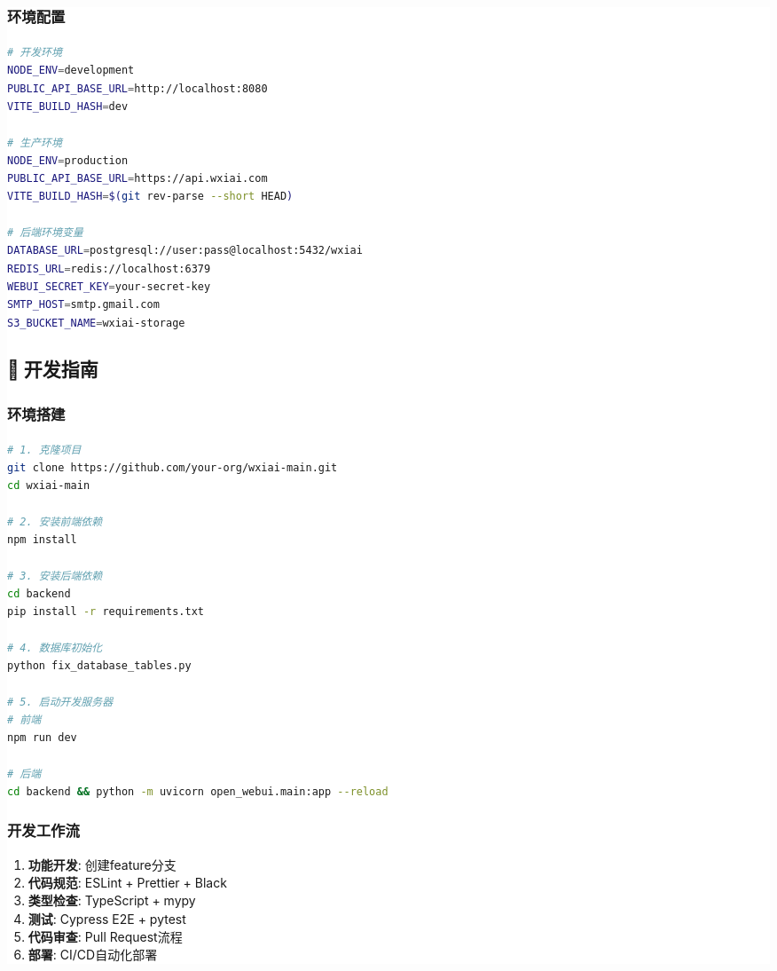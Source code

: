 ### 环境配置

```bash
# 开发环境
NODE_ENV=development
PUBLIC_API_BASE_URL=http://localhost:8080
VITE_BUILD_HASH=dev

# 生产环境
NODE_ENV=production
PUBLIC_API_BASE_URL=https://api.wxiai.com
VITE_BUILD_HASH=$(git rev-parse --short HEAD)

# 后端环境变量
DATABASE_URL=postgresql://user:pass@localhost:5432/wxiai
REDIS_URL=redis://localhost:6379
WEBUI_SECRET_KEY=your-secret-key
SMTP_HOST=smtp.gmail.com
S3_BUCKET_NAME=wxiai-storage
```

## 🔧 开发指南

### 环境搭建

```bash
# 1. 克隆项目
git clone https://github.com/your-org/wxiai-main.git
cd wxiai-main

# 2. 安装前端依赖
npm install

# 3. 安装后端依赖
cd backend
pip install -r requirements.txt

# 4. 数据库初始化
python fix_database_tables.py

# 5. 启动开发服务器
# 前端
npm run dev

# 后端
cd backend && python -m uvicorn open_webui.main:app --reload
```

### 开发工作流

1. **功能开发**: 创建feature分支
2. **代码规范**: ESLint + Prettier + Black
3. **类型检查**: TypeScript + mypy
4. **测试**: Cypress E2E + pytest
5. **代码审查**: Pull Request流程
6. **部署**: CI/CD自动化部署
